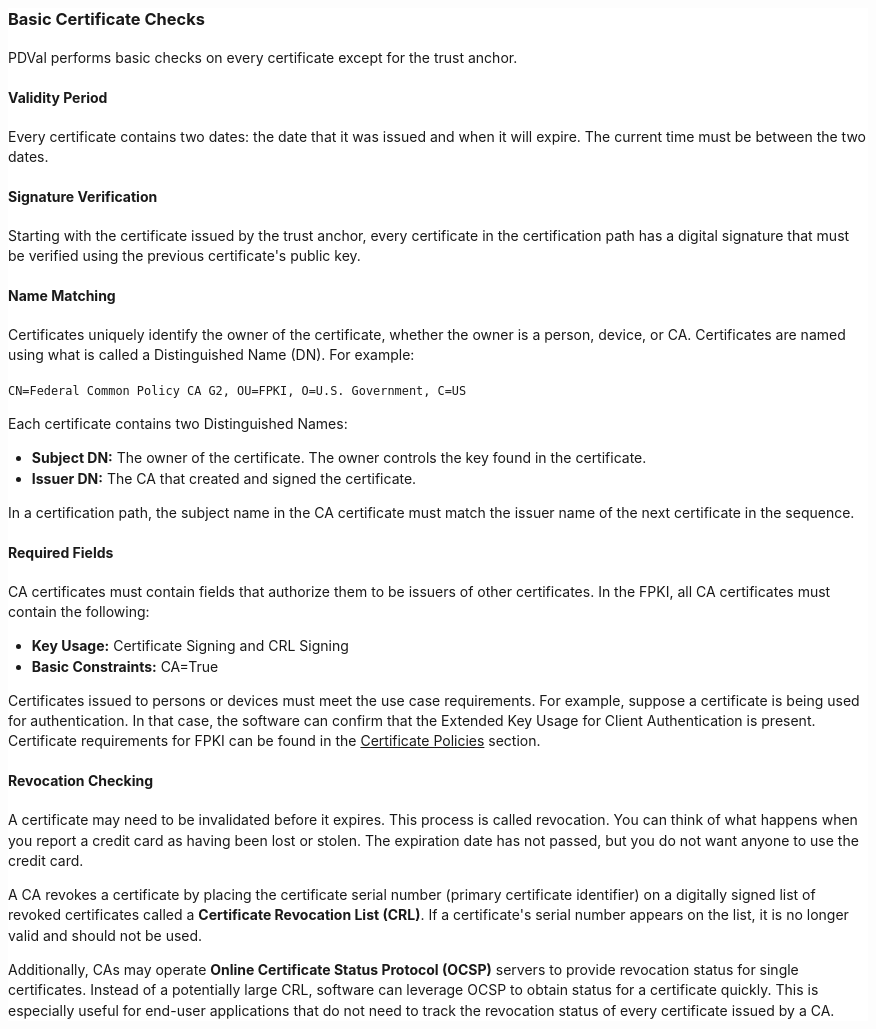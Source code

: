 ### Basic Certificate Checks

PDVal performs basic checks on every certificate except for the trust anchor.

#### Validity Period

Every certificate contains two dates: the date that it was issued and when it will expire. The current time must be between the two dates.

#### Signature Verification

Starting with the certificate issued by the trust anchor, every certificate in the certification path has a digital signature that must be verified using the previous certificate's public key.

#### Name Matching

Certificates uniquely identify the owner of the certificate, whether the owner is a person, device, or CA. Certificates are named using what is called a Distinguished Name (DN). For example:

    CN=Federal Common Policy CA G2, OU=FPKI, O=U.S. Government, C=US

Each certificate contains two Distinguished Names:
- **Subject DN:** The owner of the certificate. The owner controls the key found in the certificate. 
- **Issuer DN:** The CA that created and signed the certificate. 

In a certification path, the subject name in the CA certificate must match the issuer name of the next certificate in the sequence.

#### Required Fields

CA certificates must contain fields that authorize them to be issuers of other certificates. In the FPKI, all CA certificates must contain the following:
- **Key Usage:** Certificate Signing and CRL Signing
- **Basic Constraints:** CA=True

Certificates issued to persons or devices must meet the use case requirements. For example, suppose a certificate is being used for authentication. In that case, the software can confirm that the Extended Key Usage for Client Authentication is present. Certificate requirements for FPKI can be found in the [Certificate Policies](#certificate-policies) section.

#### Revocation Checking

A certificate may need to be invalidated before it expires. This process is called revocation. You can think of what happens when you report a credit card as having been lost or stolen. The expiration date has not passed, but you do not want anyone to use the credit card.

A CA revokes a certificate by placing the certificate serial number (primary certificate identifier) on a digitally signed list of revoked certificates called a **Certificate Revocation List (CRL)**. If a certificate's serial number appears on the list, it is no longer valid and should not be used.

Additionally, CAs may operate **Online Certificate Status Protocol (OCSP)** servers to provide revocation status for single certificates. Instead of a potentially large CRL, software can leverage OCSP to obtain status for a certificate quickly. This is especially useful for end-user applications that do not need to track the revocation status of every certificate issued by a CA.
